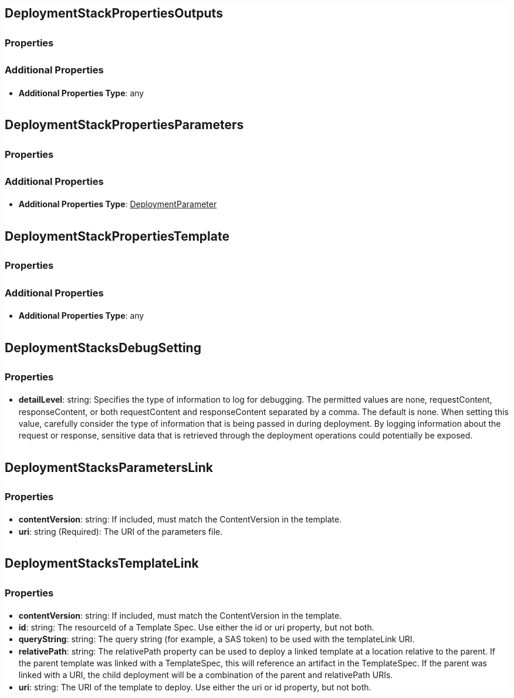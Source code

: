 ## DeploymentStackPropertiesOutputs
### Properties
### Additional Properties
* **Additional Properties Type**: any

## DeploymentStackPropertiesParameters
### Properties
### Additional Properties
* **Additional Properties Type**: [DeploymentParameter](#deploymentparameter)

## DeploymentStackPropertiesTemplate
### Properties
### Additional Properties
* **Additional Properties Type**: any

## DeploymentStacksDebugSetting
### Properties
* **detailLevel**: string: Specifies the type of information to log for debugging. The permitted values are none, requestContent, responseContent, or both requestContent and responseContent separated by a comma. The default is none. When setting this value, carefully consider the type of information that is being passed in during deployment. By logging information about the request or response, sensitive data that is retrieved through the deployment operations could potentially be exposed.

## DeploymentStacksParametersLink
### Properties
* **contentVersion**: string: If included, must match the ContentVersion in the template.
* **uri**: string (Required): The URI of the parameters file.

## DeploymentStacksTemplateLink
### Properties
* **contentVersion**: string: If included, must match the ContentVersion in the template.
* **id**: string: The resourceId of a Template Spec. Use either the id or uri property, but not both.
* **queryString**: string: The query string (for example, a SAS token) to be used with the templateLink URI.
* **relativePath**: string: The relativePath property can be used to deploy a linked template at a location relative to the parent. If the parent template was linked with a TemplateSpec, this will reference an artifact in the TemplateSpec.  If the parent was linked with a URI, the child deployment will be a combination of the parent and relativePath URIs.
* **uri**: string: The URI of the template to deploy. Use either the uri or id property, but not both.
